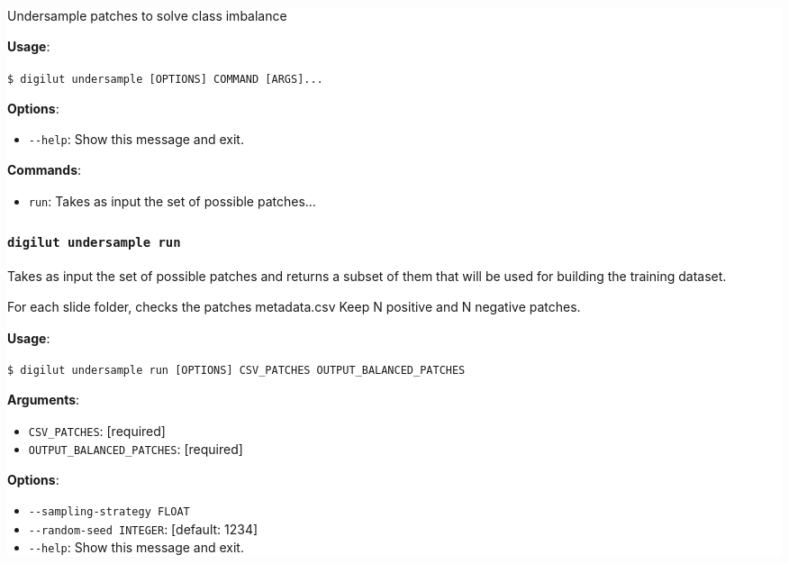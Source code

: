 Undersample patches to solve class imbalance

**Usage**:

```console
$ digilut undersample [OPTIONS] COMMAND [ARGS]...
```

**Options**:

* `--help`: Show this message and exit.

**Commands**:

* `run`: Takes as input the set of possible patches...

### `digilut undersample run`

Takes as input the set of possible patches and returns a subset of them that will
be used for building the training dataset.

For each slide folder, checks the patches metadata.csv
Keep N positive and N negative patches.

**Usage**:

```console
$ digilut undersample run [OPTIONS] CSV_PATCHES OUTPUT_BALANCED_PATCHES
```

**Arguments**:

* `CSV_PATCHES`: [required]
* `OUTPUT_BALANCED_PATCHES`: [required]

**Options**:

* `--sampling-strategy FLOAT`
* `--random-seed INTEGER`: [default: 1234]
* `--help`: Show this message and exit.
